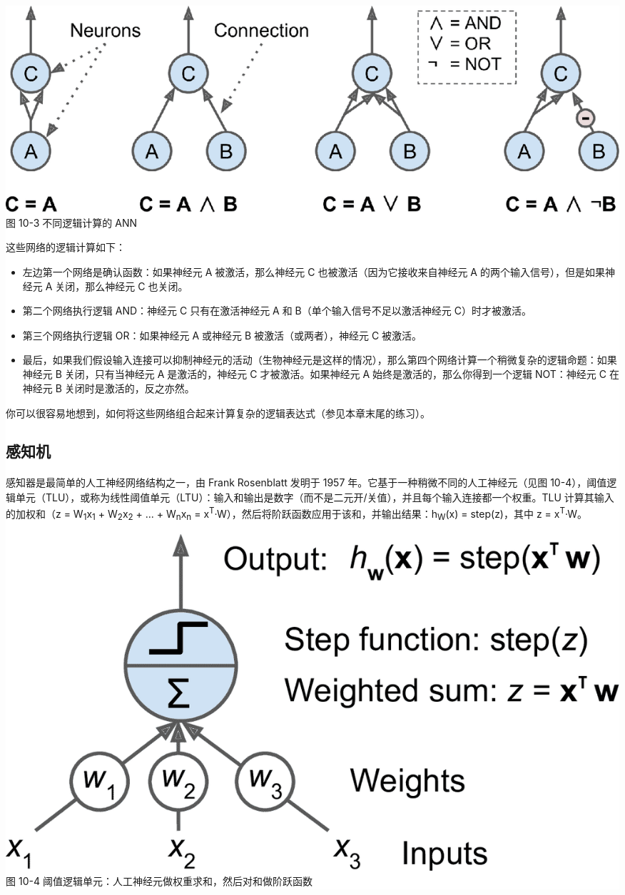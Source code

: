 ![](img/197d0d1d97e9b3c90f3d8a4b9add9ea4.png)图 10-3 不同逻辑计算的 ANN

这些网络的逻辑计算如下：

*   左边第一个网络是确认函数：如果神经元 A 被激活，那么神经元 C 也被激活（因为它接收来自神经元 A 的两个输入信号），但是如果神经元 A 关闭，那么神经元 C 也关闭。

*   第二个网络执行逻辑 AND：神经元 C 只有在激活神经元 A 和 B（单个输入信号不足以激活神经元 C）时才被激活。

*   第三个网络执行逻辑 OR：如果神经元 A 或神经元 B 被激活（或两者），神经元 C 被激活。

*   最后，如果我们假设输入连接可以抑制神经元的活动（生物神经元是这样的情况），那么第四个网络计算一个稍微复杂的逻辑命题：如果神经元 B 关闭，只有当神经元 A 是激活的，神经元 C 才被激活。如果神经元 A 始终是激活的，那么你得到一个逻辑 NOT：神经元 C 在神经元 B 关闭时是激活的，反之亦然。

你可以很容易地想到，如何将这些网络组合起来计算复杂的逻辑表达式（参见本章末尾的练习）。

## 感知机

感知器是最简单的人工神经网络结构之一，由 Frank Rosenblatt 发明于 1957 年。它基于一种稍微不同的人工神经元（见图 10-4），阈值逻辑单元（TLU），或称为线性阈值单元（LTU）：输入和输出是数字（而不是二元开/关值），并且每个输入连接都一个权重。TLU 计算其输入的加权和（z = W<sub>1</sub>x<sub>1</sub> + W<sub>2</sub>x<sub>2</sub> + ... + W<sub>n</sub>x<sub>n</sub> = x<sup>T</sup>·W），然后将阶跃函数应用于该和，并输出结果：h<sub>W</sub>(x) = step(z)，其中 z = x<sup>T</sup>·W。

![](img/8b2cbad5c6f932fabbea3c87de926f8c.png)图 10-4 阈值逻辑单元：人工神经元做权重求和，然后对和做阶跃函数
